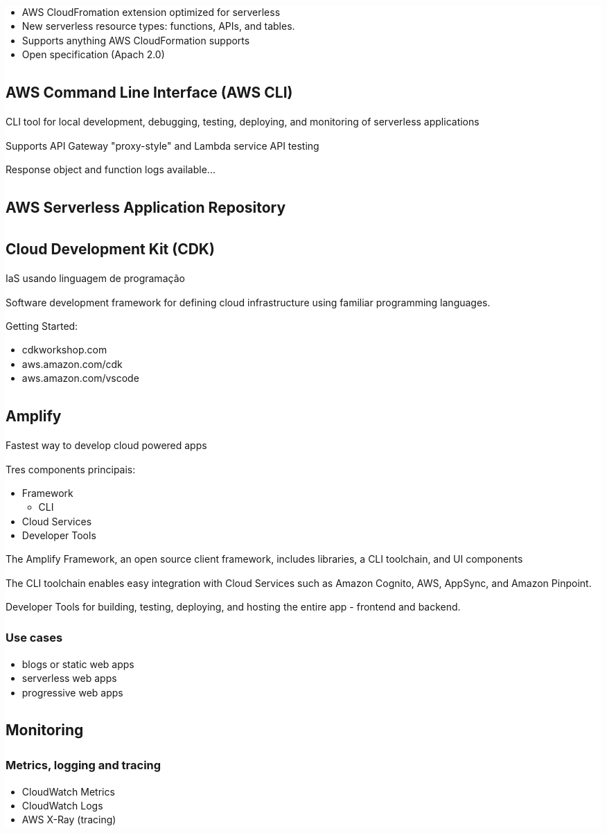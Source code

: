 - AWS CloudFromation extension optimized for serverless
- New serverless resource types: functions, APIs, and tables.
- Supports anything AWS CloudFormation supports
- Open specification (Apach 2.0)


## AWS Command Line Interface (AWS CLI)

CLI tool for local development, debugging, testing, deploying, and monitoring of serverless applications

Supports API Gateway "proxy-style" and Lambda service API testing

Response object and function logs available...

## AWS Serverless Application Repository


## Cloud Development Kit (CDK)

IaS usando linguagem de programação

Software development framework for defining cloud infrastructure using familiar programming languages.

Getting Started:

- cdkworkshop.com
- aws.amazon.com/cdk
- aws.amazon.com/vscode


## Amplify

Fastest way to develop cloud powered apps

Tres components principais:

- Framework
    - CLI
- Cloud Services
- Developer Tools

The Amplify Framework, an open source client framework, includes libraries, a CLI toolchain, and UI components

The CLI toolchain enables easy integration with Cloud Services such as Amazon Cognito, AWS, AppSync, and Amazon Pinpoint.

Developer Tools for building, testing, deploying, and hosting the entire app - frontend and backend.

### Use cases

- blogs or static web apps
- serverless web apps
- progressive web apps


## Monitoring

### Metrics, logging and tracing

- CloudWatch Metrics
- CloudWatch Logs
- AWS X-Ray (tracing)

